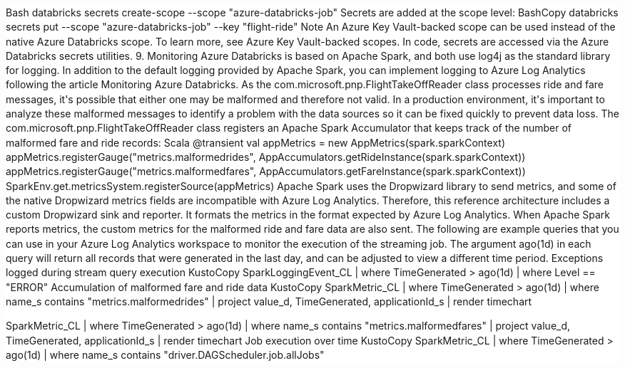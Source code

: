 Bash
databricks secrets create-scope --scope "azure-databricks-job"
Secrets are added at the scope level:
BashCopy
databricks secrets put --scope "azure-databricks-job" --key "flight-ride"
 Note
An Azure Key Vault-backed scope can be used instead of the native Azure Databricks scope. To learn more, see Azure Key Vault-backed scopes.
In code, secrets are accessed via the Azure Databricks secrets utilities.
9.	Monitoring
Azure Databricks is based on Apache Spark, and both use log4j as the standard library for logging. In addition to the default logging provided by Apache Spark, you can implement logging to Azure Log Analytics following the article Monitoring Azure Databricks.
As the com.microsoft.pnp.FlightTakeOffReader class processes ride and fare messages, it's possible that either one may be malformed and therefore not valid. In a production environment, it's important to analyze these malformed messages to identify a problem with the data sources so it can be fixed quickly to prevent data loss. The com.microsoft.pnp.FlightTakeOffReader class registers an Apache Spark Accumulator that keeps track of the number of malformed fare and ride records:
Scala
    @transient val appMetrics = new AppMetrics(spark.sparkContext)
    appMetrics.registerGauge("metrics.malformedrides", AppAccumulators.getRideInstance(spark.sparkContext))
    appMetrics.registerGauge("metrics.malformedfares", AppAccumulators.getFareInstance(spark.sparkContext))
    SparkEnv.get.metricsSystem.registerSource(appMetrics)
Apache Spark uses the Dropwizard library to send metrics, and some of the native Dropwizard metrics fields are incompatible with Azure Log Analytics. Therefore, this reference architecture includes a custom Dropwizard sink and reporter. It formats the metrics in the format expected by Azure Log Analytics. When Apache Spark reports metrics, the custom metrics for the malformed ride and fare data are also sent.
The following are example queries that you can use in your Azure Log Analytics workspace to monitor the execution of the streaming job. The argument ago(1d) in each query will return all records that were generated in the last day, and can be adjusted to view a different time period.
Exceptions logged during stream query execution
KustoCopy
SparkLoggingEvent_CL
| where TimeGenerated > ago(1d)
| where Level == "ERROR"
Accumulation of malformed fare and ride data
KustoCopy
SparkMetric_CL
| where TimeGenerated > ago(1d)
| where name_s contains "metrics.malformedrides"
| project value_d, TimeGenerated, applicationId_s
| render timechart

SparkMetric_CL
| where TimeGenerated > ago(1d)
| where name_s contains "metrics.malformedfares"
| project value_d, TimeGenerated, applicationId_s
| render timechart
Job execution over time
KustoCopy
SparkMetric_CL
| where TimeGenerated > ago(1d)
| where name_s contains "driver.DAGScheduler.job.allJobs"